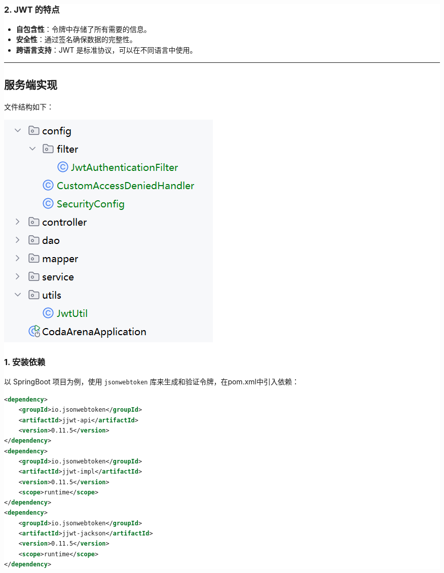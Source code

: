### 2. JWT 的特点

- **自包含性**：令牌中存储了所有需要的信息。
- **安全性**：通过签名确保数据的完整性。
- **跨语言支持**：JWT 是标准协议，可以在不同语言中使用。

---

## 服务端实现

文件结构如下：

![image-20250114231252890](Editor-and-jwt.assets/image-20250114231252890.png)

### 1. 安装依赖

以 SpringBoot 项目为例，使用 `jsonwebtoken` 库来生成和验证令牌，在pom.xml中引入依赖：

```xml
<dependency>
    <groupId>io.jsonwebtoken</groupId>
    <artifactId>jjwt-api</artifactId>
    <version>0.11.5</version>
</dependency>
<dependency>
    <groupId>io.jsonwebtoken</groupId>
    <artifactId>jjwt-impl</artifactId>
    <version>0.11.5</version>
    <scope>runtime</scope>
</dependency>
<dependency>
    <groupId>io.jsonwebtoken</groupId>
    <artifactId>jjwt-jackson</artifactId>
    <version>0.11.5</version>
    <scope>runtime</scope>
</dependency>
```
